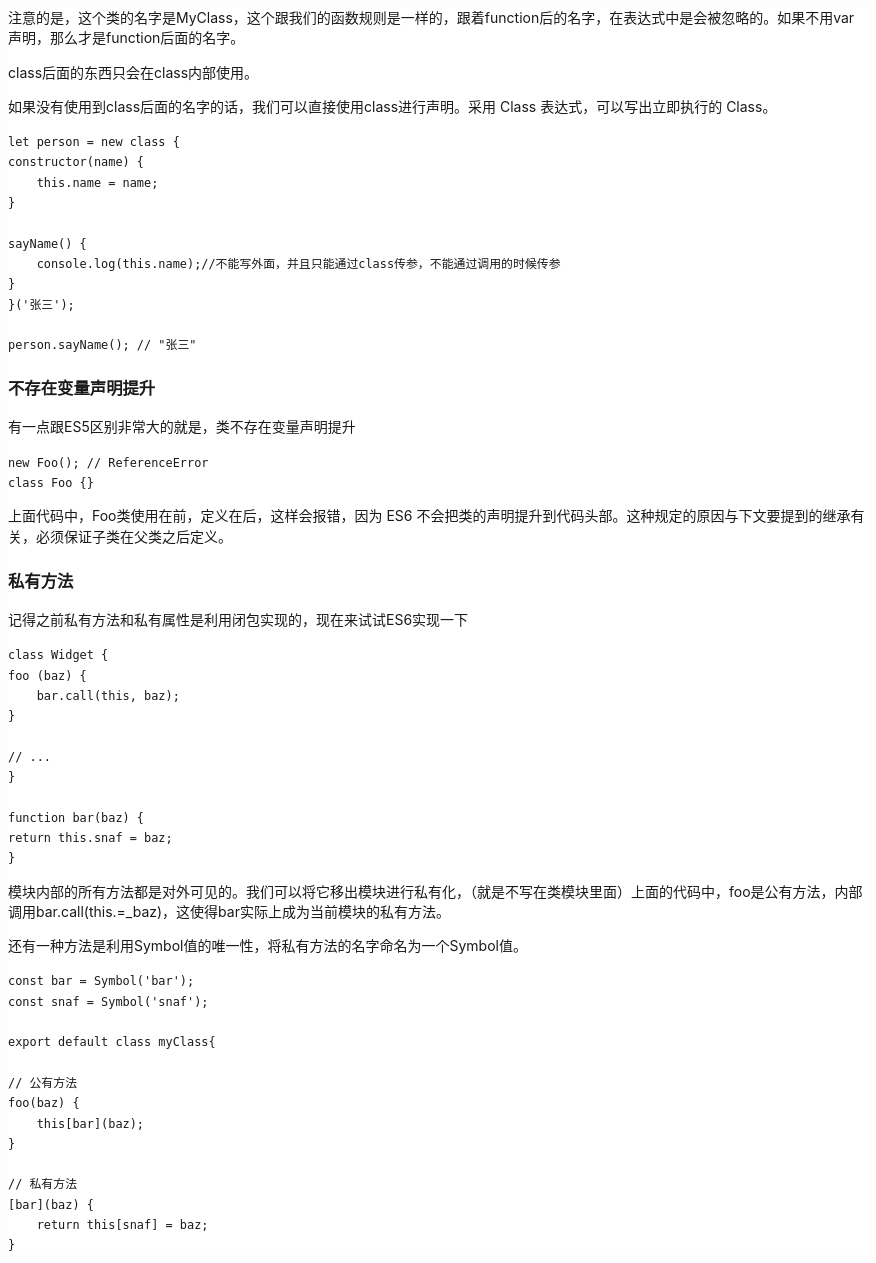 注意的是，这个类的名字是MyClass，这个跟我们的函数规则是一样的，跟着function后的名字，在表达式中是会被忽略的。如果不用var声明，那么才是function后面的名字。

class后面的东西只会在class内部使用。

如果没有使用到class后面的名字的话，我们可以直接使用class进行声明。采用 Class 表达式，可以写出立即执行的 Class。

    let person = new class {
    constructor(name) {
        this.name = name;
    }

    sayName() {
        console.log(this.name);//不能写外面，并且只能通过class传参，不能通过调用的时候传参
    }
    }('张三');

    person.sayName(); // "张三"

### 不存在变量声明提升

有一点跟ES5区别非常大的就是，类不存在变量声明提升

    new Foo(); // ReferenceError
    class Foo {}

上面代码中，Foo类使用在前，定义在后，这样会报错，因为 ES6 不会把类的声明提升到代码头部。这种规定的原因与下文要提到的继承有关，必须保证子类在父类之后定义。

### 私有方法

记得之前私有方法和私有属性是利用闭包实现的，现在来试试ES6实现一下

    class Widget {
    foo (baz) {
        bar.call(this, baz);
    }

    // ...
    }

    function bar(baz) {
    return this.snaf = baz;
    }

模块内部的所有方法都是对外可见的。我们可以将它移出模块进行私有化，（就是不写在类模块里面）上面的代码中，foo是公有方法，内部调用bar.call(this.=_baz)，这使得bar实际上成为当前模块的私有方法。

还有一种方法是利用Symbol值的唯一性，将私有方法的名字命名为一个Symbol值。

    const bar = Symbol('bar');
    const snaf = Symbol('snaf');

    export default class myClass{

    // 公有方法
    foo(baz) {
        this[bar](baz);
    }

    // 私有方法
    [bar](baz) {
        return this[snaf] = baz;
    }
